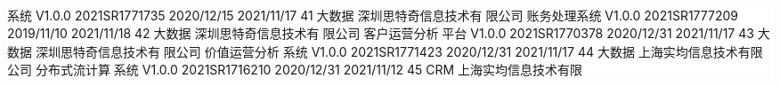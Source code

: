 系统
V1.0.0
2021SR1771735
2020/12/15
2021/11/17
41
大数据
深圳思特奇信息技术有
限公司
账务处理系统
V1.0.0
2021SR1777209
2019/11/10
2021/11/18
42
大数据
深圳思特奇信息技术有
限公司
客户运营分析
平台
V1.0.0
2021SR1770378
2020/12/31
2021/11/17
43
大数据
深圳思特奇信息技术有
限公司
价值运营分析
系统
V1.0.0
2021SR1771423
2020/12/31
2021/11/17
44
大数据
上海实均信息技术有限
公司
分布式流计算
系统
V1.0.0
2021SR1716210
2020/12/31
2021/11/12
45
CRM
上海实均信息技术有限
